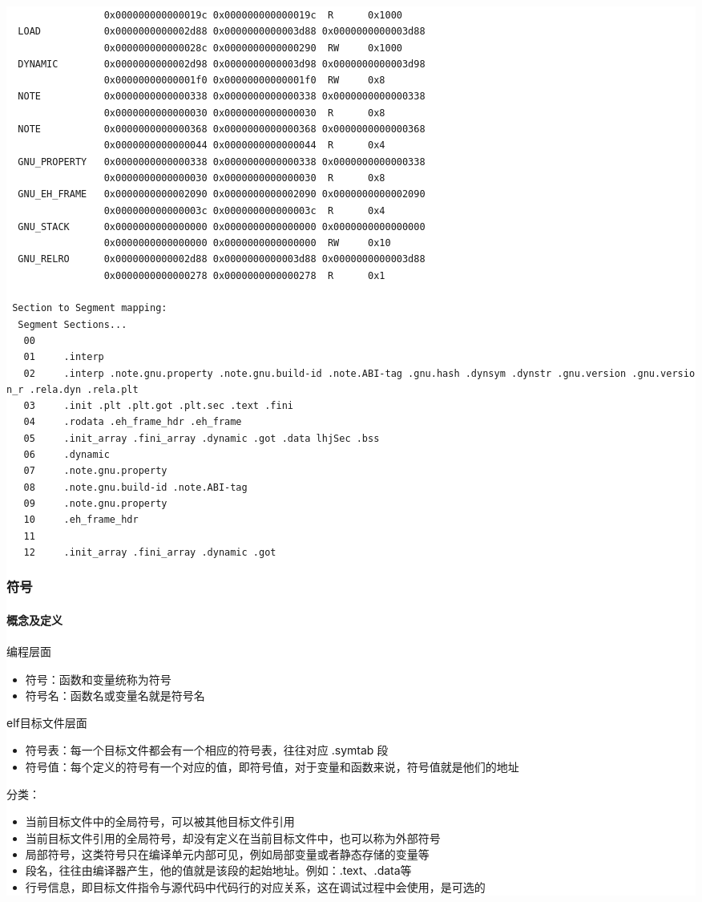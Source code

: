 ```
                 0x000000000000019c 0x000000000000019c  R      0x1000
  LOAD           0x0000000000002d88 0x0000000000003d88 0x0000000000003d88
                 0x000000000000028c 0x0000000000000290  RW     0x1000
  DYNAMIC        0x0000000000002d98 0x0000000000003d98 0x0000000000003d98
                 0x00000000000001f0 0x00000000000001f0  RW     0x8
  NOTE           0x0000000000000338 0x0000000000000338 0x0000000000000338
                 0x0000000000000030 0x0000000000000030  R      0x8
  NOTE           0x0000000000000368 0x0000000000000368 0x0000000000000368
                 0x0000000000000044 0x0000000000000044  R      0x4
  GNU_PROPERTY   0x0000000000000338 0x0000000000000338 0x0000000000000338
                 0x0000000000000030 0x0000000000000030  R      0x8
  GNU_EH_FRAME   0x0000000000002090 0x0000000000002090 0x0000000000002090
                 0x000000000000003c 0x000000000000003c  R      0x4
  GNU_STACK      0x0000000000000000 0x0000000000000000 0x0000000000000000
                 0x0000000000000000 0x0000000000000000  RW     0x10
  GNU_RELRO      0x0000000000002d88 0x0000000000003d88 0x0000000000003d88
                 0x0000000000000278 0x0000000000000278  R      0x1

 Section to Segment mapping:
  Segment Sections...
   00
   01     .interp
   02     .interp .note.gnu.property .note.gnu.build-id .note.ABI-tag .gnu.hash .dynsym .dynstr .gnu.version .gnu.version_r .rela.dyn .rela.plt
   03     .init .plt .plt.got .plt.sec .text .fini
   04     .rodata .eh_frame_hdr .eh_frame
   05     .init_array .fini_array .dynamic .got .data lhjSec .bss
   06     .dynamic
   07     .note.gnu.property
   08     .note.gnu.build-id .note.ABI-tag
   09     .note.gnu.property
   10     .eh_frame_hdr
   11
   12     .init_array .fini_array .dynamic .got
```


### 符号

#### 概念及定义

编程层面
* 符号：函数和变量统称为符号
* 符号名：函数名或变量名就是符号名

elf目标文件层面
* 符号表：每一个目标文件都会有一个相应的符号表，往往对应 .symtab 段
* 符号值：每个定义的符号有一个对应的值，即符号值，对于变量和函数来说，符号值就是他们的地址


分类：
* 当前目标文件中的全局符号，可以被其他目标文件引用
* 当前目标文件引用的全局符号，却没有定义在当前目标文件中，也可以称为外部符号
* 局部符号，这类符号只在编译单元内部可见，例如局部变量或者静态存储的变量等
* 段名，往往由编译器产生，他的值就是该段的起始地址。例如：.text、.data等
* 行号信息，即目标文件指令与源代码中代码行的对应关系，这在调试过程中会使用，是可选的
